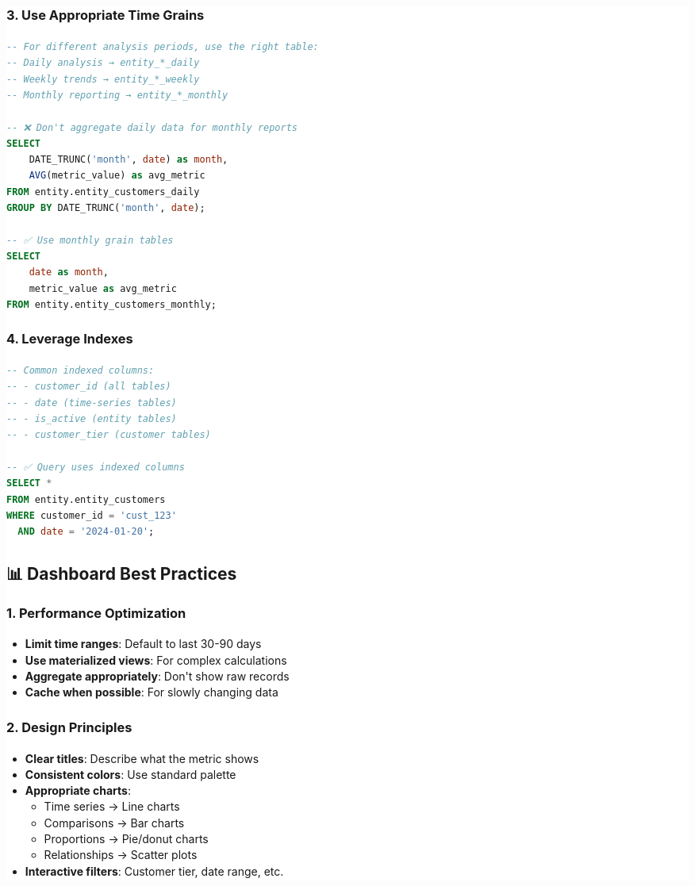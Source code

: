 ### 3. Use Appropriate Time Grains
```sql
-- For different analysis periods, use the right table:
-- Daily analysis → entity_*_daily
-- Weekly trends → entity_*_weekly  
-- Monthly reporting → entity_*_monthly

-- ❌ Don't aggregate daily data for monthly reports
SELECT 
    DATE_TRUNC('month', date) as month,
    AVG(metric_value) as avg_metric
FROM entity.entity_customers_daily
GROUP BY DATE_TRUNC('month', date);

-- ✅ Use monthly grain tables
SELECT 
    date as month,
    metric_value as avg_metric
FROM entity.entity_customers_monthly;
```

### 4. Leverage Indexes
```sql
-- Common indexed columns:
-- - customer_id (all tables)
-- - date (time-series tables)
-- - is_active (entity tables)
-- - customer_tier (customer tables)

-- ✅ Query uses indexed columns
SELECT *
FROM entity.entity_customers
WHERE customer_id = 'cust_123'
  AND date = '2024-01-20';
```

## 📊 Dashboard Best Practices

### 1. Performance Optimization
- **Limit time ranges**: Default to last 30-90 days
- **Use materialized views**: For complex calculations
- **Aggregate appropriately**: Don't show raw records
- **Cache when possible**: For slowly changing data

### 2. Design Principles
- **Clear titles**: Describe what the metric shows
- **Consistent colors**: Use standard palette
- **Appropriate charts**: 
  - Time series → Line charts
  - Comparisons → Bar charts
  - Proportions → Pie/donut charts
  - Relationships → Scatter plots
- **Interactive filters**: Customer tier, date range, etc.
